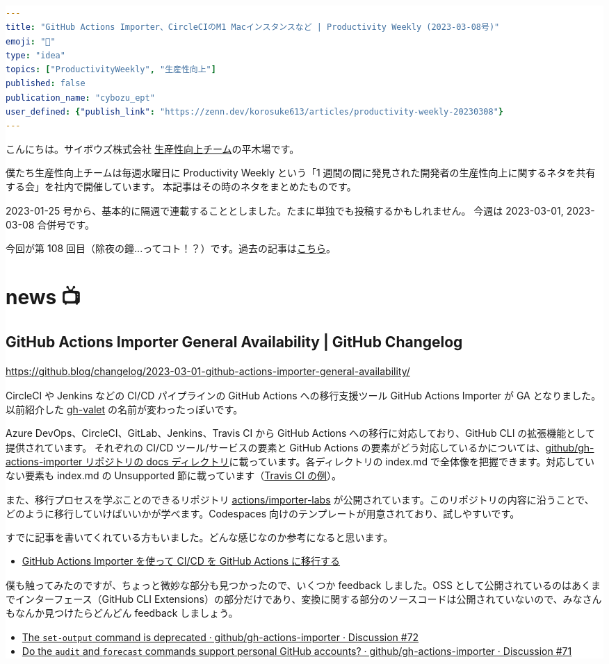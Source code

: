 ```yaml
---
title: "GitHub Actions Importer、CircleCIのM1 Macインスタンスなど | Productivity Weekly (2023-03-08号)"
emoji: "🔔"
type: "idea"
topics: ["ProductivityWeekly", "生産性向上"]
published: false
publication_name: "cybozu_ept"
user_defined: {"publish_link": "https://zenn.dev/korosuke613/articles/productivity-weekly-20230308"}
---
```


こんにちは。サイボウズ株式会社 [生産性向上チーム](https://note.com/cybozu_dev/n/n1c1b44bf72f6)の平木場です。

僕たち生産性向上チームは毎週水曜日に Productivity Weekly という「1 週間の間に発見された開発者の生産性向上に関するネタを共有する会」を社内で開催しています。
本記事はその時のネタをまとめたものです。


2023-01-25 号から、基本的に隔週で連載することとしました。たまに単独でも投稿するかもしれません。
今週は 2023-03-01, 2023-03-08 合併号です。

今回が第 108 回目（除夜の鐘...ってコト！？）です。過去の記事は[こちら](https://zenn.dev/topics/productivityweekly?order=latest)。

# news 📺

## GitHub Actions Importer General Availability | GitHub Changelog
https://github.blog/changelog/2023-03-01-github-actions-importer-general-availability/

CircleCI や Jenkins などの CI/CD パイプラインの GitHub Actions への移行支援ツール GitHub Actions Importer が GA となりました。以前紹介した [gh-valet](https://zenn.dev/korosuke613/articles/productivity-weekly-20220518#github%2Fgh-valet%3A-valet-helps-facilitate-the-migration-of-azure-devops%2C-circleci%2C-gitlab-ci%2C-jenkins%2C-and-travis-ci-pipelines-to-github-actions.) の名前が変わったっぽいです。

Azure DevOps、CircleCI、GitLab、Jenkins、Travis CI から GitHub Actions への移行に対応しており、GitHub CLI の拡張機能として提供されています。
それぞれの CI/CD ツール/サービスの要素と GitHub Actions の要素がどう対応しているかについては、[github/gh-actions-importer リポジトリの docs ディレクトリ](https://github.com/github/gh-actions-importer/tree/main/docs)に載っています。各ディレクトリの index.md で全体像を把握できます。対応していない要素も index.md の Unsupported 節に載っています（[Travis CI の例](https://github.com/github/gh-actions-importer/blob/880d4c6e0bad4d8acf6260e3e45fd3549da07f4a/docs/travis_ci/index.md#unsupported)）。

また、移行プロセスを学ぶことのできるリポジトリ [actions/importer-labs](https://github.com/actions/importer-labs) が公開されています。このリポジトリの内容に沿うことで、どのように移行していけばいいかが学べます。Codespaces 向けのテンプレートが用意されており、試しやすいです。

すでに記事を書いてくれている方もいました。どんな感じなのか参考になると思います。

- [GitHub Actions Importer を使って CI/CD を GitHub Actions に移行する](https://zenn.dev/kou_pg_0131/articles/gh-actions-importer)

僕も触ってみたのですが、ちょっと微妙な部分も見つかったので、いくつか feedback しました。OSS として公開されているのはあくまでインターフェース（GitHub CLI Extensions）の部分だけであり、変換に関する部分のソースコードは公開されていないので、みなさんもなんか見つけたらどんどん feedback しましょう。

- [The `set-output` command is deprecated · github/gh-actions-importer · Discussion #72](https://github.com/github/gh-actions-importer/discussions/72)
- [Do the `audit` and `forecast` commands support personal GitHub accounts? · github/gh-actions-importer · Discussion #71](https://github.com/github/gh-actions-importer/discussions/71)
